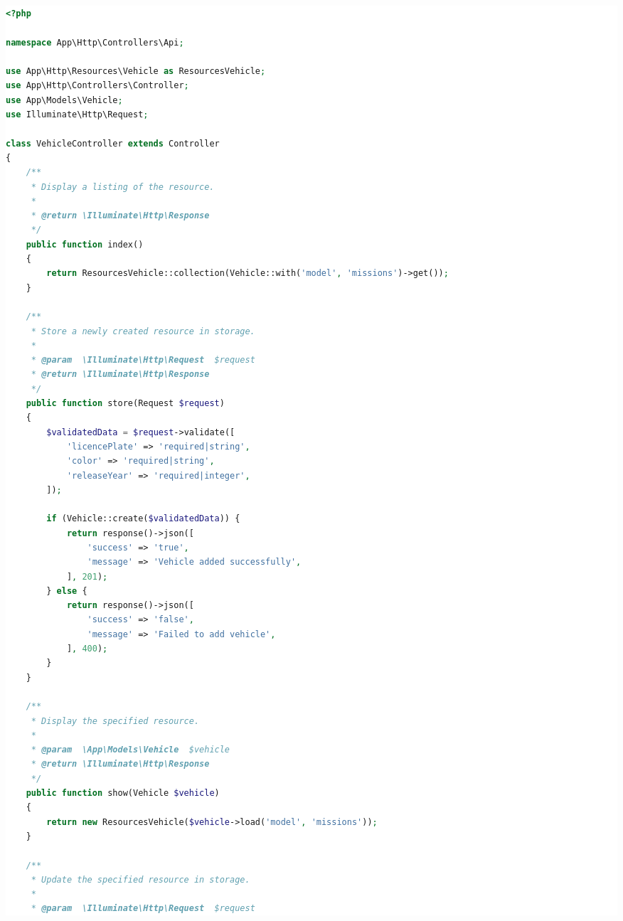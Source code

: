 ```php
<?php

namespace App\Http\Controllers\Api;

use App\Http\Resources\Vehicle as ResourcesVehicle;
use App\Http\Controllers\Controller;
use App\Models\Vehicle;
use Illuminate\Http\Request;

class VehicleController extends Controller
{
    /**
     * Display a listing of the resource.
     *
     * @return \Illuminate\Http\Response
     */
    public function index()
    {
        return ResourcesVehicle::collection(Vehicle::with('model', 'missions')->get());
    }

    /**
     * Store a newly created resource in storage.
     *
     * @param  \Illuminate\Http\Request  $request
     * @return \Illuminate\Http\Response
     */
    public function store(Request $request)
    {
        $validatedData = $request->validate([
            'licencePlate' => 'required|string',
            'color' => 'required|string',
            'releaseYear' => 'required|integer',
        ]);

        if (Vehicle::create($validatedData)) {
            return response()->json([
                'success' => 'true',
                'message' => 'Vehicle added successfully',
            ], 201);
        } else {
            return response()->json([
                'success' => 'false',
                'message' => 'Failed to add vehicle',
            ], 400);
        }
    }

    /**
     * Display the specified resource.
     *
     * @param  \App\Models\Vehicle  $vehicle
     * @return \Illuminate\Http\Response
     */
    public function show(Vehicle $vehicle)
    {
        return new ResourcesVehicle($vehicle->load('model', 'missions'));
    }

    /**
     * Update the specified resource in storage.
     *
     * @param  \Illuminate\Http\Request  $request
```